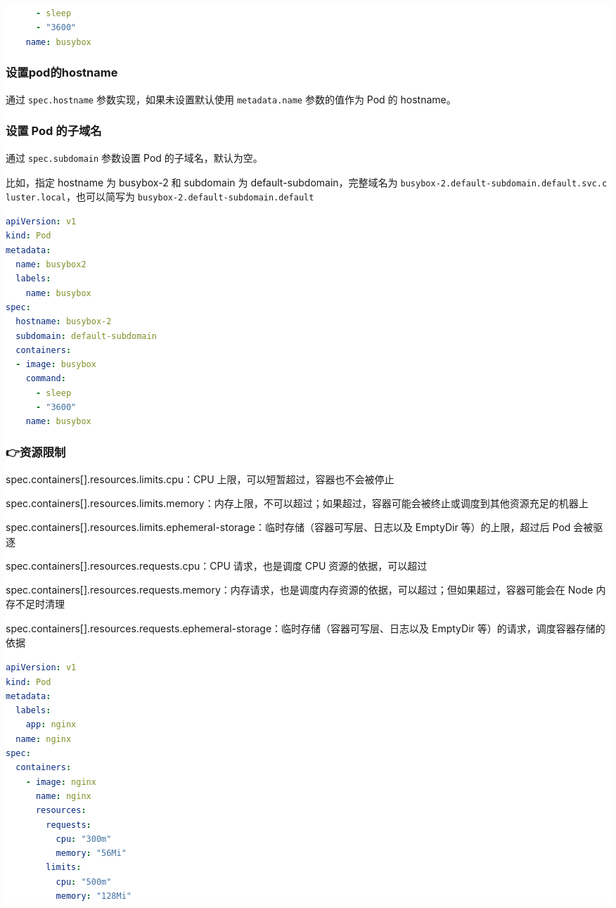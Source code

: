 ```yaml
      - sleep
      - "3600"
    name: busybox
```

### 设置pod的hostname

通过 `spec.hostname` 参数实现，如果未设置默认使用 `metadata.name` 参数的值作为 Pod 的 hostname。

### 设置 Pod 的子域名

通过 `spec.subdomain` 参数设置 Pod 的子域名，默认为空。

比如，指定 hostname 为 busybox-2 和 subdomain 为 default-subdomain，完整域名为 `busybox-2.default-subdomain.default.svc.cluster.local`，也可以简写为 `busybox-2.default-subdomain.default`

```yaml
apiVersion: v1
kind: Pod
metadata:
  name: busybox2
  labels:
    name: busybox
spec:
  hostname: busybox-2
  subdomain: default-subdomain
  containers:
  - image: busybox
    command:
      - sleep
      - "3600"
    name: busybox
```

### :point_right:资源限制

spec.containers[].resources.limits.cpu：CPU 上限，可以短暂超过，容器也不会被停止

spec.containers[].resources.limits.memory：内存上限，不可以超过；如果超过，容器可能会被终止或调度到其他资源充足的机器上

spec.containers[].resources.limits.ephemeral-storage：临时存储（容器可写层、日志以及 EmptyDir 等）的上限，超过后 Pod 会被驱逐

spec.containers[].resources.requests.cpu：CPU 请求，也是调度 CPU 资源的依据，可以超过

spec.containers[].resources.requests.memory：内存请求，也是调度内存资源的依据，可以超过；但如果超过，容器可能会在 Node 内存不足时清理

spec.containers[].resources.requests.ephemeral-storage：临时存储（容器可写层、日志以及 EmptyDir 等）的请求，调度容器存储的依据

```yaml
apiVersion: v1
kind: Pod
metadata:
  labels:
    app: nginx
  name: nginx
spec:
  containers:
    - image: nginx
      name: nginx
      resources:
        requests:
          cpu: "300m"
          memory: "56Mi"
        limits:
          cpu: "500m"
          memory: "128Mi"
```
